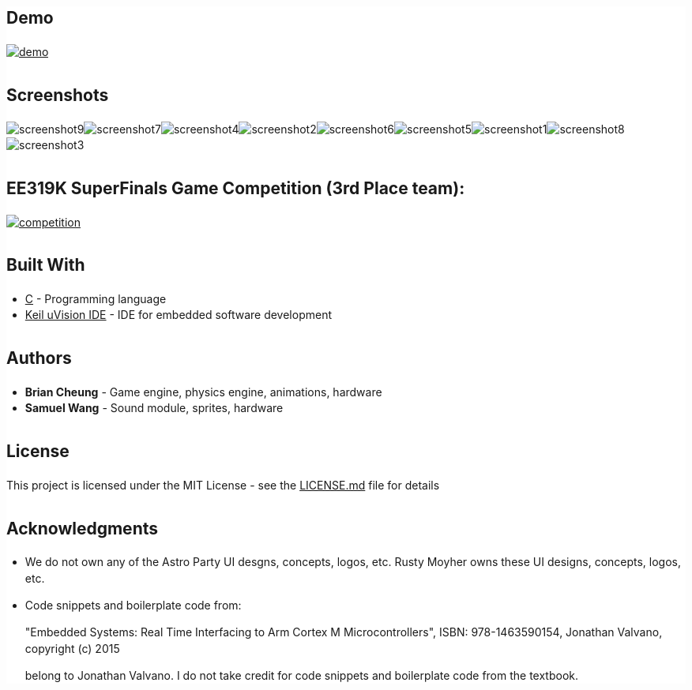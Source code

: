 ## Demo

[<img width="300" alt="demo" src="http://img.youtube.com/vi/q_EWK4ydNm0/0.jpg">](https://youtu.be/q_EWK4ydNm0)

## Screenshots

<img width="295" alt="screenshot9" src="https://github.com/b-cheung/Astro-Party/blob/master/screenshots/Astro%20Party%20Screenshot%209.png"><img width="295" alt="screenshot7" src="https://github.com/b-cheung/Astro-Party/blob/master/screenshots/Astro%20Party%20Screenshot%207.png"><img width="295" alt="screenshot4" src="https://github.com/b-cheung/Astro-Party/blob/master/screenshots/Astro%20Party%20Screenshot%204.png"><img width="295" alt="screenshot2" src="https://github.com/b-cheung/Astro-Party/blob/master/screenshots/Astro%20Party%20Screenshot%202.png"><img width="295" alt="screenshot6" src="https://github.com/b-cheung/Astro-Party/blob/master/screenshots/Astro%20Party%20Screenshot%206.png"><img width="295" alt="screenshot5" src="https://github.com/b-cheung/Astro-Party/blob/master/screenshots/Astro%20Party%20Screenshot%205.png"><img width="295" alt="screenshot1" src="https://github.com/b-cheung/Astro-Party/blob/master/screenshots/Astro%20Party%20Screenshot%201.png"><img width="295" alt="screenshot8" src="https://github.com/b-cheung/Astro-Party/blob/master/screenshots/Astro%20Party%20Screenshot%208.png"><img width="295" alt="screenshot3" src="https://github.com/b-cheung/Astro-Party/blob/master/screenshots/Astro%20Party%20Screenshot%203.png">

## EE319K SuperFinals Game Competition (3rd Place team):

[<img width="300" alt="competition" src="http://img.youtube.com/vi/ogT-apOq7TE/1.jpg">](https://youtu.be/ogT-apOq7TE)

## Built With

* [C](https://en.wikipedia.org/wiki/C_(programming_language)) - Programming language
* [Keil uVision IDE](http://www2.keil.com/mdk5/uvision/) - IDE for embedded software development

## Authors

* **Brian Cheung** - Game engine, physics engine, animations, hardware
* **Samuel Wang** - Sound module, sprites, hardware

## License

This project is licensed under the MIT License - see the [LICENSE.md](LICENSE.md) file for details

## Acknowledgments

* We do not own any of the Astro Party UI desgns, concepts, logos, etc. Rusty Moyher owns these UI designs, concepts, logos, etc.
* Code snippets and boilerplate code from:

  "Embedded Systems: Real Time Interfacing to Arm Cortex M Microcontrollers", ISBN: 978-1463590154, Jonathan Valvano, copyright (c) 2015 

  belong to Jonathan Valvano. I do not take credit for code snippets and boilerplate code from the textbook.
